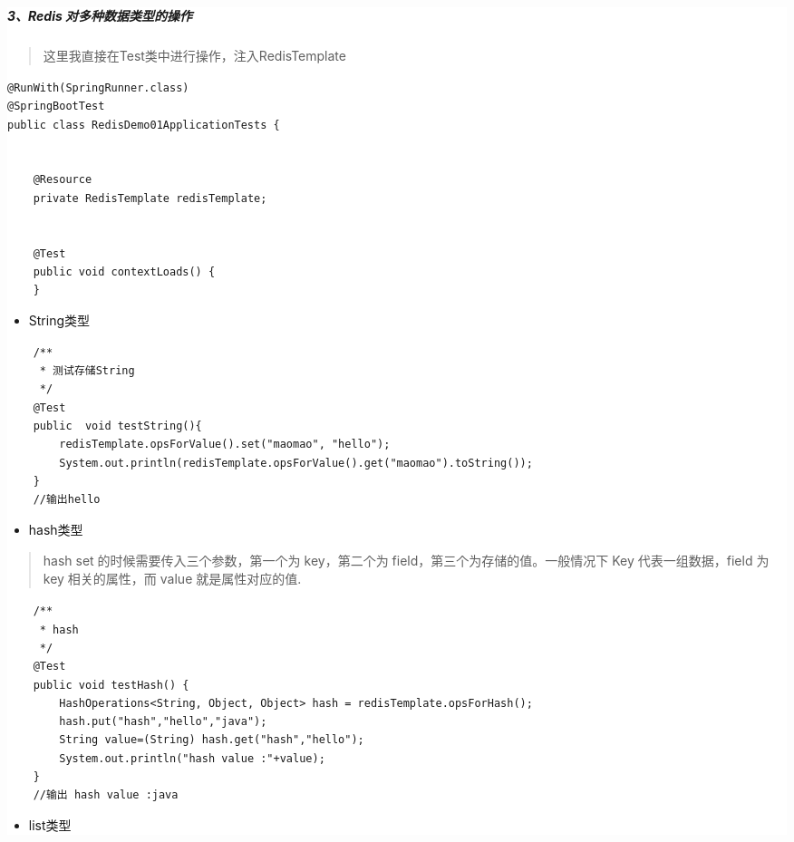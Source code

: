##### 3、Redis 对多种数据类型的操作

> 这里我直接在Test类中进行操作，注入RedisTemplate

```
@RunWith(SpringRunner.class)
@SpringBootTest
public class RedisDemo01ApplicationTests {


    @Resource
    private RedisTemplate redisTemplate;


    @Test
    public void contextLoads() {
    }

```

- String类型

```
    /**
     * 测试存储String
     */
    @Test
    public  void testString(){
        redisTemplate.opsForValue().set("maomao", "hello");
        System.out.println(redisTemplate.opsForValue().get("maomao").toString());
    }
    //输出hello
```

- hash类型

> hash set 的时候需要传入三个参数，第一个为 key，第二个为 field，第三个为存储的值。一般情况下 Key 代表一组数据，field 为 key 相关的属性，而 value 就是属性对应的值.
```
    /**
     * hash
     */
    @Test
    public void testHash() {
        HashOperations<String, Object, Object> hash = redisTemplate.opsForHash();
        hash.put("hash","hello","java");
        String value=(String) hash.get("hash","hello");
        System.out.println("hash value :"+value);
    }
    //输出 hash value :java
```



- list类型
